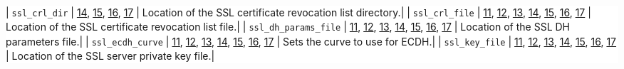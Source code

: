 | `ssl_crl_dir`                            | [14](../server-parameters-table-connections-and-authentication---ssl.md?pivots=postgresql-14#ssl_crl_dir), [15](../server-parameters-table-connections-and-authentication---ssl.md?pivots=postgresql-15#ssl_crl_dir), [16](../server-parameters-table-connections-and-authentication---ssl.md?pivots=postgresql-16#ssl_crl_dir), [17](../server-parameters-table-connections-and-authentication---ssl.md?pivots=postgresql-17#ssl_crl_dir)                                                                                                                                                                                                                                                                                                                                                                                                                                                                                                                               | Location of the SSL certificate revocation list directory.|
| `ssl_crl_file`                           | [11](../server-parameters-table-connections-and-authentication---ssl.md?pivots=postgresql-11#ssl_crl_file), [12](../server-parameters-table-connections-and-authentication---ssl.md?pivots=postgresql-12#ssl_crl_file), [13](../server-parameters-table-connections-and-authentication---ssl.md?pivots=postgresql-13#ssl_crl_file), [14](../server-parameters-table-connections-and-authentication---ssl.md?pivots=postgresql-14#ssl_crl_file), [15](../server-parameters-table-connections-and-authentication---ssl.md?pivots=postgresql-15#ssl_crl_file), [16](../server-parameters-table-connections-and-authentication---ssl.md?pivots=postgresql-16#ssl_crl_file), [17](../server-parameters-table-connections-and-authentication---ssl.md?pivots=postgresql-17#ssl_crl_file)                                                                                                                                                                                       | Location of the SSL certificate revocation list file.|
| `ssl_dh_params_file`                     | [11](../server-parameters-table-connections-and-authentication---ssl.md?pivots=postgresql-11#ssl_dh_params_file), [12](../server-parameters-table-connections-and-authentication---ssl.md?pivots=postgresql-12#ssl_dh_params_file), [13](../server-parameters-table-connections-and-authentication---ssl.md?pivots=postgresql-13#ssl_dh_params_file), [14](../server-parameters-table-connections-and-authentication---ssl.md?pivots=postgresql-14#ssl_dh_params_file), [15](../server-parameters-table-connections-and-authentication---ssl.md?pivots=postgresql-15#ssl_dh_params_file), [16](../server-parameters-table-connections-and-authentication---ssl.md?pivots=postgresql-16#ssl_dh_params_file), [17](../server-parameters-table-connections-and-authentication---ssl.md?pivots=postgresql-17#ssl_dh_params_file)                                                                                                                                             | Location of the SSL DH parameters file.|
| `ssl_ecdh_curve`                         | [11](../server-parameters-table-connections-and-authentication---ssl.md?pivots=postgresql-11#ssl_ecdh_curve), [12](../server-parameters-table-connections-and-authentication---ssl.md?pivots=postgresql-12#ssl_ecdh_curve), [13](../server-parameters-table-connections-and-authentication---ssl.md?pivots=postgresql-13#ssl_ecdh_curve), [14](../server-parameters-table-connections-and-authentication---ssl.md?pivots=postgresql-14#ssl_ecdh_curve), [15](../server-parameters-table-connections-and-authentication---ssl.md?pivots=postgresql-15#ssl_ecdh_curve), [16](../server-parameters-table-connections-and-authentication---ssl.md?pivots=postgresql-16#ssl_ecdh_curve), [17](../server-parameters-table-connections-and-authentication---ssl.md?pivots=postgresql-17#ssl_ecdh_curve)                                                                                                                                                                         | Sets the curve to use for ECDH.|
| `ssl_key_file`                           | [11](../server-parameters-table-connections-and-authentication---ssl.md?pivots=postgresql-11#ssl_key_file), [12](../server-parameters-table-connections-and-authentication---ssl.md?pivots=postgresql-12#ssl_key_file), [13](../server-parameters-table-connections-and-authentication---ssl.md?pivots=postgresql-13#ssl_key_file), [14](../server-parameters-table-connections-and-authentication---ssl.md?pivots=postgresql-14#ssl_key_file), [15](../server-parameters-table-connections-and-authentication---ssl.md?pivots=postgresql-15#ssl_key_file), [16](../server-parameters-table-connections-and-authentication---ssl.md?pivots=postgresql-16#ssl_key_file), [17](../server-parameters-table-connections-and-authentication---ssl.md?pivots=postgresql-17#ssl_key_file)                                                                                                                                                                                       | Location of the SSL server private key file.|